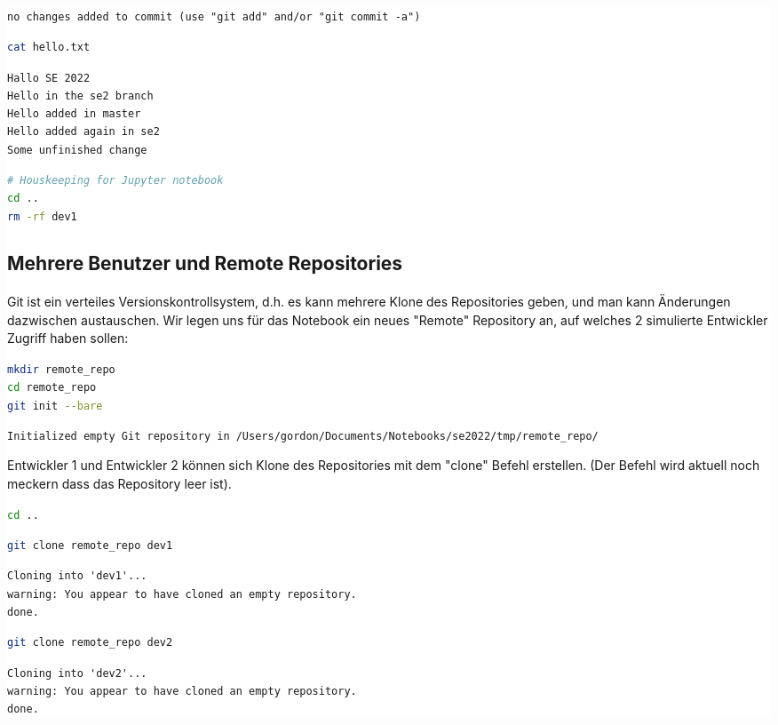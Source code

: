     no changes added to commit (use "git add" and/or "git commit -a")



```bash
cat hello.txt
```

    Hallo SE 2022
    Hello in the se2 branch
    Hello added in master
    Hello added again in se2
    Some unfinished change



```bash
# Houskeeping for Jupyter notebook
cd ..
rm -rf dev1
```

## Mehrere Benutzer und Remote Repositories

Git ist ein verteiles Versionskontrollsystem, d.h. es kann mehrere Klone des Repositories geben, und man kann Änderungen dazwischen austauschen. Wir legen uns für das Notebook ein neues "Remote" Repository an, auf welches 2 simulierte Entwickler Zugriff haben sollen:


```bash
mkdir remote_repo
cd remote_repo
git init --bare
```

    Initialized empty Git repository in /Users/gordon/Documents/Notebooks/se2022/tmp/remote_repo/


Entwickler 1 und Entwickler 2 können sich Klone des Repositories mit dem "clone" Befehl erstellen. (Der Befehl wird aktuell noch meckern dass das Repository leer ist).


```bash
cd ..
```


```bash
git clone remote_repo dev1
```

    Cloning into 'dev1'...
    warning: You appear to have cloned an empty repository.
    done.



```bash
git clone remote_repo dev2
```

    Cloning into 'dev2'...
    warning: You appear to have cloned an empty repository.
    done.

